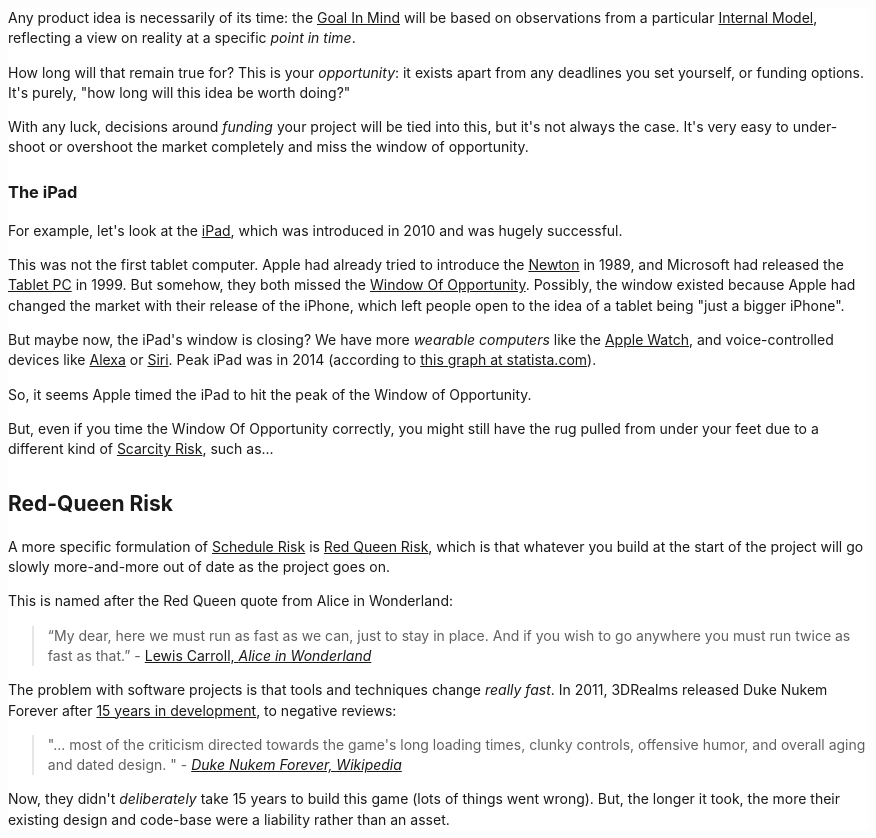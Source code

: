 Any product idea is necessarily of its time:  the [Goal In Mind](../thinking/Glossary.md#Goal-In-Mind) will be based on observations from a particular [Internal Model](../thinking/Glossary.md#Internal-Model), reflecting a view on reality at a specific _point in time_.  

How long will that remain true for?  This is your _opportunity_:  it exists apart from any deadlines you set yourself, or funding options.  It's purely, "how long will this idea be worth doing?"  

With any luck, decisions around _funding_ your project will be tied into this, but it's not always the case.   It's very easy to under-shoot or overshoot the market completely and miss the window of opportunity.  

### The iPad

For example, let's look at the [iPad](https://en.wikipedia.org/wiki/History_of_tablet_computers), which was introduced in 2010 and was hugely successful.  

This was not the first tablet computer.  Apple had already tried to introduce the [Newton](https://en.wikipedia.org/wiki/Apple_Newton) in 1989, and Microsoft had released the [Tablet PC](https://en.wikipedia.org/wiki/Microsoft_Tablet_PC) in 1999.  But somehow, they both missed the [Window Of Opportunity](https://en.wikipedia.org/wiki/Window_of_opportunity).  Possibly, the window existed because Apple had changed the market with their release of the iPhone, which left people open to the idea of a tablet being "just a bigger iPhone".

But maybe now, the iPad's window is closing?   We have more _wearable computers_ like the [Apple Watch](https://en.wikipedia.org/wiki/Apple_Watch), and voice-controlled devices like [Alexa](https://en.wikipedia.org/wiki/Amazon_Alexa) or [Siri](https://en.wikipedia.org/wiki/Siri).  Peak iPad was in 2014 (according to [this graph at statista.com](https://www.statista.com/statistics/269915/global-apple-ipad-sales-since-q3-2010/)).   

So, it seems Apple timed the iPad to hit the peak of the Window of Opportunity.  

But, even if you time the Window Of Opportunity correctly, you might still have the rug pulled from under your feet due to a different kind of [Scarcity Risk](Scarcity-Risk.md), such as...

## Red-Queen Risk

A more specific formulation of [Schedule Risk](Scarcity-Risk.md#schedule-risk) is [Red Queen Risk](Scarcity-Risk.md#red-queen-risk), which is that whatever you build at the start of the project will go slowly more-and-more out of date as the project goes on.  

This is named after the Red Queen quote from Alice in Wonderland:  

> “My dear, here we must run as fast as we can, just to stay in place. And if you wish to go anywhere you must run twice as fast as that.”  - [Lewis Carroll, _Alice in Wonderland_](https://www.goodreads.com/quotes/458856-my-dear-here-we-must-run-as-fast-as-we)

The problem with software projects is that tools and techniques change _really fast_.  In 2011, 3DRealms released Duke Nukem Forever after [15 years in development](https://en.wikipedia.org/wiki/Duke_Nukem_Forever), to negative reviews:  

> "... most of the criticism directed towards the game's long loading times, clunky controls, offensive humor, and overall aging and dated design. " - _[Duke Nukem Forever, Wikipedia](https://en.wikipedia.org/wiki/Duke_Nukem_Forever)_

Now, they didn't _deliberately_ take 15 years to build this game (lots of things went wrong).  But, the longer it took, the more their existing design and code-base were a liability rather than an asset. 
